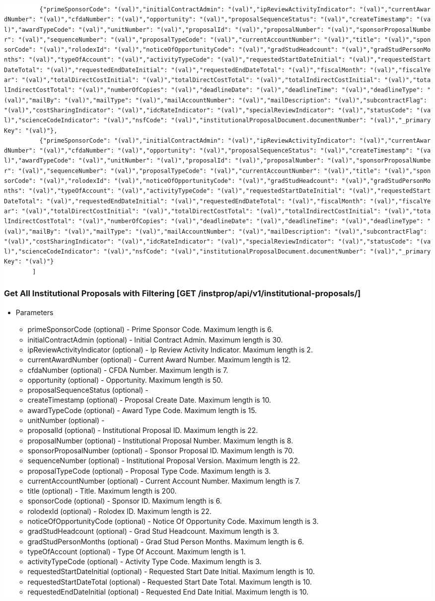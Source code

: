               {"primeSponsorCode": "(val)","initialContractAdmin": "(val)","ipReviewActivityIndicator": "(val)","currentAwardNumber": "(val)","cfdaNumber": "(val)","opportunity": "(val)","proposalSequenceStatus": "(val)","createTimestamp": "(val)","awardTypeCode": "(val)","unitNumber": "(val)","proposalId": "(val)","proposalNumber": "(val)","sponsorProposalNumber": "(val)","sequenceNumber": "(val)","proposalTypeCode": "(val)","currentAccountNumber": "(val)","title": "(val)","sponsorCode": "(val)","rolodexId": "(val)","noticeOfOpportunityCode": "(val)","gradStudHeadcount": "(val)","gradStudPersonMonths": "(val)","typeOfAccount": "(val)","activityTypeCode": "(val)","requestedStartDateInitial": "(val)","requestedStartDateTotal": "(val)","requestedEndDateInitial": "(val)","requestedEndDateTotal": "(val)","fiscalMonth": "(val)","fiscalYear": "(val)","totalDirectCostInitial": "(val)","totalDirectCostTotal": "(val)","totalIndirectCostInitial": "(val)","totalIndirectCostTotal": "(val)","numberOfCopies": "(val)","deadlineDate": "(val)","deadlineTime": "(val)","deadlineType": "(val)","mailBy": "(val)","mailType": "(val)","mailAccountNumber": "(val)","mailDescription": "(val)","subcontractFlag": "(val)","costSharingIndicator": "(val)","idcRateIndicator": "(val)","specialReviewIndicator": "(val)","statusCode": "(val)","scienceCodeIndicator": "(val)","nsfCode": "(val)","institutionalProposalDocument.documentNumber": "(val)","_primaryKey": "(val)"},
              {"primeSponsorCode": "(val)","initialContractAdmin": "(val)","ipReviewActivityIndicator": "(val)","currentAwardNumber": "(val)","cfdaNumber": "(val)","opportunity": "(val)","proposalSequenceStatus": "(val)","createTimestamp": "(val)","awardTypeCode": "(val)","unitNumber": "(val)","proposalId": "(val)","proposalNumber": "(val)","sponsorProposalNumber": "(val)","sequenceNumber": "(val)","proposalTypeCode": "(val)","currentAccountNumber": "(val)","title": "(val)","sponsorCode": "(val)","rolodexId": "(val)","noticeOfOpportunityCode": "(val)","gradStudHeadcount": "(val)","gradStudPersonMonths": "(val)","typeOfAccount": "(val)","activityTypeCode": "(val)","requestedStartDateInitial": "(val)","requestedStartDateTotal": "(val)","requestedEndDateInitial": "(val)","requestedEndDateTotal": "(val)","fiscalMonth": "(val)","fiscalYear": "(val)","totalDirectCostInitial": "(val)","totalDirectCostTotal": "(val)","totalIndirectCostInitial": "(val)","totalIndirectCostTotal": "(val)","numberOfCopies": "(val)","deadlineDate": "(val)","deadlineTime": "(val)","deadlineType": "(val)","mailBy": "(val)","mailType": "(val)","mailAccountNumber": "(val)","mailDescription": "(val)","subcontractFlag": "(val)","costSharingIndicator": "(val)","idcRateIndicator": "(val)","specialReviewIndicator": "(val)","statusCode": "(val)","scienceCodeIndicator": "(val)","nsfCode": "(val)","institutionalProposalDocument.documentNumber": "(val)","_primaryKey": "(val)"}
            ]

### Get All Institutional Proposals with Filtering [GET /instprop/api/v1/institutional-proposals/]
    
+ Parameters

    + primeSponsorCode (optional) - Prime Sponsor Code. Maximum length is 6.
    + initialContractAdmin (optional) - Initial Contract Admin. Maximum length is 30.
    + ipReviewActivityIndicator (optional) - Ip Review Activity Indicator. Maximum length is 2.
    + currentAwardNumber (optional) - Current Award Number. Maximum length is 12.
    + cfdaNumber (optional) - CFDA Number. Maximum length is 7.
    + opportunity (optional) - Opportunity. Maximum length is 50.
    + proposalSequenceStatus (optional) - 
    + createTimestamp (optional) - Proposal Create Date. Maximum length is 10.
    + awardTypeCode (optional) - Award Type Code. Maximum length is 15.
    + unitNumber (optional) - 
    + proposalId (optional) - Institutional Proposal ID. Maximum length is 22.
    + proposalNumber (optional) - Institutional Proposal Number. Maximum length is 8.
    + sponsorProposalNumber (optional) - Sponsor Proposal ID. Maximum length is 70.
    + sequenceNumber (optional) - Institutional Proposal Version. Maximum length is 22.
    + proposalTypeCode (optional) - Proposal Type Code. Maximum length is 3.
    + currentAccountNumber (optional) - Current Account Number. Maximum length is 7.
    + title (optional) - Title. Maximum length is 200.
    + sponsorCode (optional) - Sponsor ID. Maximum length is 6.
    + rolodexId (optional) - Rolodex ID. Maximum length is 22.
    + noticeOfOpportunityCode (optional) - Notice Of Opportunity Code. Maximum length is 3.
    + gradStudHeadcount (optional) - Grad Stud Headcount. Maximum length is 3.
    + gradStudPersonMonths (optional) - Grad Stud Person Months. Maximum length is 6.
    + typeOfAccount (optional) - Type Of Account. Maximum length is 1.
    + activityTypeCode (optional) - Activity Type Code. Maximum length is 3.
    + requestedStartDateInitial (optional) - Requested Start Date Initial. Maximum length is 10.
    + requestedStartDateTotal (optional) - Requested Start Date Total. Maximum length is 10.
    + requestedEndDateInitial (optional) - Requested End Date Initial. Maximum length is 10.